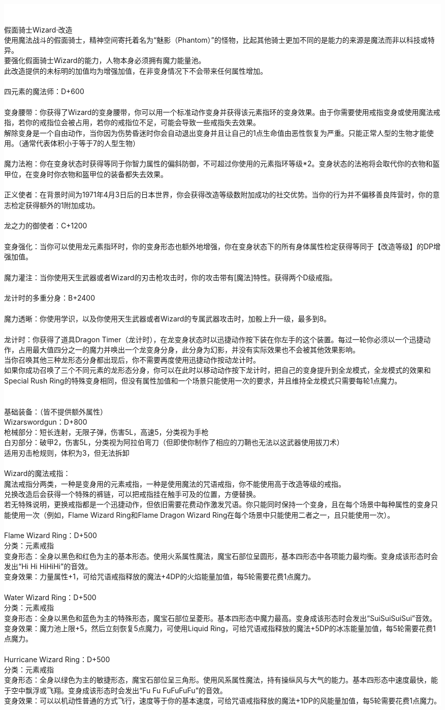 <title>假面骑士Wizard</title>
<meta name="GENERATOR" content="WinCHM">
<meta http-equiv="Content-Type" content="text/html; charset=gb2312">
<br>
<br>假面骑士Wizard·改造 
<br>使用魔法战斗的假面骑士，精神空间寄托着名为“魅影（Phantom）”的怪物，比起其他骑士更加不同的是能力的来源是魔法而非以科技或特异。 
<br>要强化假面骑士Wizard的能力，人物本身必须拥有魔力能量池。 
<br>此改造提供的未标明的加值均为增强加值，在非变身情况下不会带来任何属性增加。 
<br>
<br>四元素的魔法师：D+600 
<br>
<br>变身腰带：你获得了Wizard的变身腰带，你可以用一个标准动作变身并获得该元素指环的变身效果。由于你需要使用戒指变身或使用魔法戒指，若你的戒指位会被占用，若你的戒指位不足，可能会导致一些戒指失去效果。 
<br>解除变身是一个自由动作，当你因为伤势昏迷时你会自动退出变身并且让自己的1点生命值由恶性恢复为严重。只能正常人型的生物才能使用。（通常代表体积小于等于7的人型生物） 
<br>
<br>魔力法袍：你在变身状态时获得等同于你智力属性的偏斜防御，不可超过你使用的元素指环等级*2。变身状态的法袍将会取代你的衣物和盔甲位，在变身时你衣物和盔甲位的装备都失去效果。 
<br>
<br>正义使者：在背景时间为1971年4月3日后的日本世界，你会获得改造等级数附加成功的社交优势。当你的行为并不偏移善良阵营时，你的意志检定获得额外的1附加成功。 
<br>
<br>龙之力的御使者：C+1200 
<br>
<br>变身强化：当你可以使用龙元素指环时，你的变身形态也额外地增强，你在变身状态下的所有身体属性检定获得等同于【改造等级】的DP增强加值。 
<br>
<br>魔力灌注：当你使用天生武器或者Wizard的刃击枪攻击时，你的攻击带有[魔法]特性。获得两个D级戒指。 
<br>
<br>龙计时的多重分身：B+2400 
<br>
<br>魔力透晰：你使用学识，以及你使用天生武器或者Wizard的专属武器攻击时，加骰上升一级，最多到8。 
<br>
<br>龙计时：你获得了道具Dragon Timer（龙计时），在龙变身状态时以迅捷动作按下装在你左手的这个装置。每过一轮你必须以一个迅捷动作，占用最大值四分之一的魔力并唤出一个龙变身分身，此分身为幻影，并没有实际效果也不会被其他效果影响。 
<br>当你召唤其他三种龙形态分身都出现后，你不需要再度使用迅捷动作按动龙计时。 
<br>如果你成功召唤了三个不同元素的龙形态分身，你可以在此时以移动动作按下龙计时，把自己的变身提升到全龙模式，全龙模式的效果和Special Rush Ring的特殊变身相同，但没有属性加值和一个场景只能使用一次的要求，并且维持全龙模式只需要每轮1点魔力。 
<br>
<br>
<br>基础装备：（皆不提供额外属性） 
<br>Wizarswordgun：D+800 
<br>枪械部分：短长连射，无限子弹，伤害5L，高速5，分类视为手枪 
<br>白刃部分：破甲2，伤害5L，分类视为阿拉伯弯刀（但即使你制作了相应的刀鞘也无法以这武器使用拔刀术） 
<br>适用刃击枪规则，体积为3，但无法拆卸 
<br>
<br>Wizard的魔法戒指： 
<br>魔法戒指分两类，一种是变身用的元素戒指，一种是使用魔法的咒语戒指，你不能使用高于改造等级的戒指。 
<br>兑换改造后会获得一个特殊的裤链，可以把戒指挂在触手可及的位置，方便替换。 
<br>若无特殊说明，更换戒指都是一个迅捷动作，但依旧需要花费动作激发咒语。你只能同时保持一个变身，且在每个场景中每种属性的变身只能使用一次（例如，Flame Wizard Ring和Flame Dragon Wizard Ring在每个场景中只能使用二者之一，且只能使用一次）。 
<br>
<br>Flame Wizard Ring：D+500 
<br>分类：元素戒指 
<br>变身形态：全身以黑色和红色为主的基本形态。使用火系属性魔法，魔宝石部位呈圆形，基本四形态中各项能力最均衡。变身成该形态时会发出“Hi Hi HiHiHi”的音效。 
<br>变身效果：力量属性+1，可给咒语戒指释放的魔法+4DP的火焰能量加值，每5轮需要花费1点魔力。 
<br>
<br>Water Wizard Ring：D+500 
<br>分类：元素戒指 
<br>变身形态：全身以黑色和蓝色为主的特殊形态，魔宝石部位呈菱形。基本四形态中魔力最高。变身成该形态时会发出“SuiSuiSuiSui”音效。 
<br>变身效果：魔力池上限+5，然后立刻恢复5点魔力，可使用Liquid Ring，可给咒语戒指释放的魔法+5DP的冰冻能量加值，每5轮需要花费1点魔力。 
<br>
<br>Hurricane Wizard Ring：D+500 
<br>分类：元素戒指 
<br>变身形态：全身以绿色为主的敏捷形态，魔宝石部位呈三角形。使用风系属性魔法，持有操纵风与大气的能力。基本四形态中速度最快，能于空中飘浮或飞翔。变身成该形态时会发出“Fu Fu FuFuFuFu”的音效。 
<br>变身效果：可以以机动性普通的方式飞行，速度等于你的基本速度，可给咒语戒指释放的魔法+1DP的风能量加值，每5轮需要花费1点魔力。 
<br>